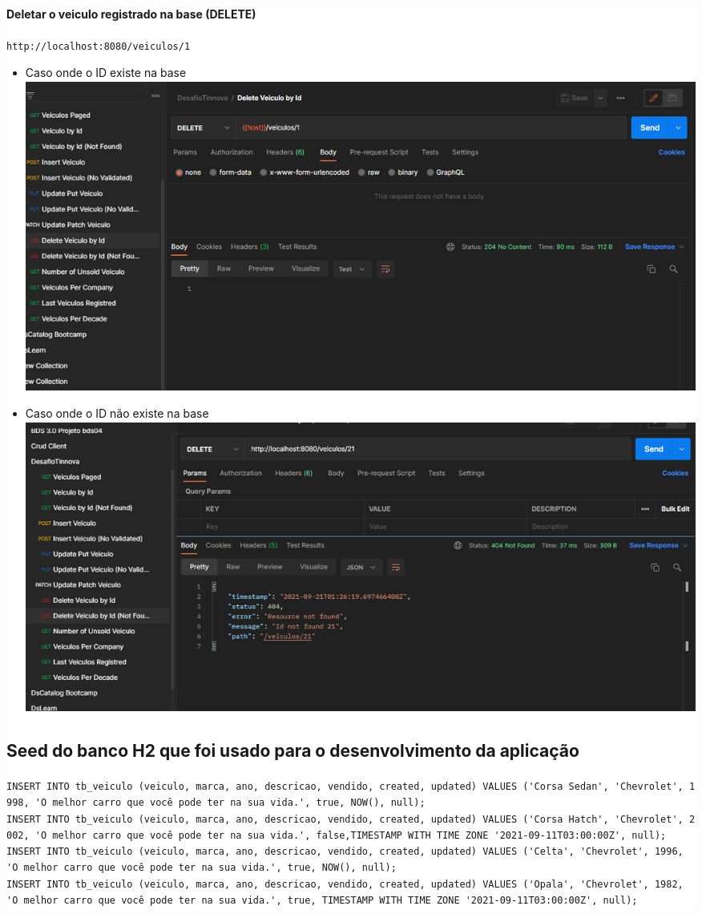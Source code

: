 
#### Deletar o veiculo registrado na base (DELETE)
```
http://localhost:8080/veiculos/1
```
- Caso onde o ID existe na base
![Delete existe](https://github.com/miguelmoraisdev/tinnovadesafio/blob/master/_assets/DeleteVeiculo.png)

- Caso onde o ID não existe na base
![Delete não existe](https://github.com/miguelmoraisdev/tinnovadesafio/blob/master/_assets/DeleteVeiculoNoValidate.png)

## Seed do banco H2 que foi usado para o desenvolvimento da aplicação
```
INSERT INTO tb_veiculo (veiculo, marca, ano, descricao, vendido, created, updated) VALUES ('Corsa Sedan', 'Chevrolet', 1998, 'O melhor carro que você pode ter na sua vida.', true, NOW(), null);
INSERT INTO tb_veiculo (veiculo, marca, ano, descricao, vendido, created, updated) VALUES ('Corsa Hatch', 'Chevrolet', 2002, 'O melhor carro que você pode ter na sua vida.', false,TIMESTAMP WITH TIME ZONE '2021-09-11T03:00:00Z', null);
INSERT INTO tb_veiculo (veiculo, marca, ano, descricao, vendido, created, updated) VALUES ('Celta', 'Chevrolet', 1996, 'O melhor carro que você pode ter na sua vida.', true, NOW(), null);
INSERT INTO tb_veiculo (veiculo, marca, ano, descricao, vendido, created, updated) VALUES ('Opala', 'Chevrolet', 1982, 'O melhor carro que você pode ter na sua vida.', true, TIMESTAMP WITH TIME ZONE '2021-09-11T03:00:00Z', null);
```